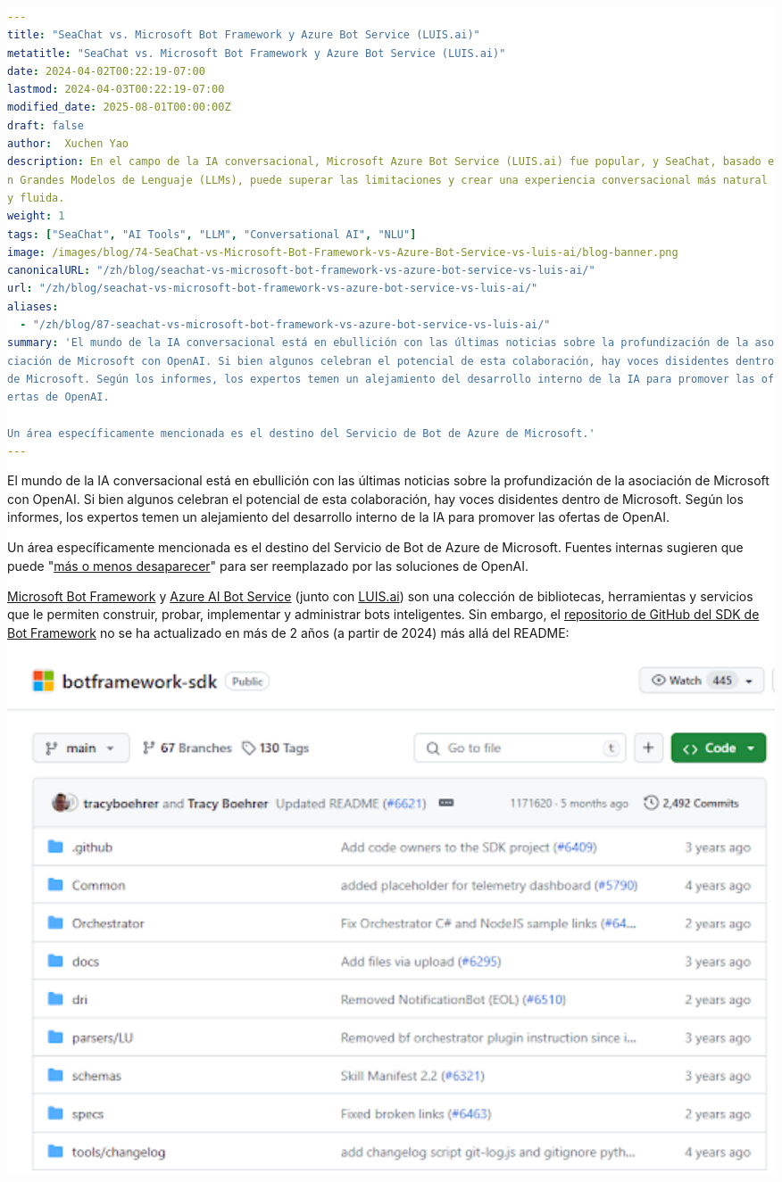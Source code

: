 ```yaml
---
title: "SeaChat vs. Microsoft Bot Framework y Azure Bot Service (LUIS.ai)"
metatitle: "SeaChat vs. Microsoft Bot Framework y Azure Bot Service (LUIS.ai)"
date: 2024-04-02T00:22:19-07:00
lastmod: 2024-04-03T00:22:19-07:00
modified_date: 2025-08-01T00:00:00Z
draft: false
author:  Xuchen Yao
description: En el campo de la IA conversacional, Microsoft Azure Bot Service (LUIS.ai) fue popular, y SeaChat, basado en Grandes Modelos de Lenguaje (LLMs), puede superar las limitaciones y crear una experiencia conversacional más natural y fluida.
weight: 1
tags: ["SeaChat", "AI Tools", "LLM", "Conversational AI", "NLU"]
image: /images/blog/74-SeaChat-vs-Microsoft-Bot-Framework-vs-Azure-Bot-Service-vs-luis-ai/blog-banner.png
canonicalURL: "/zh/blog/seachat-vs-microsoft-bot-framework-vs-azure-bot-service-vs-luis-ai/"
url: "/zh/blog/seachat-vs-microsoft-bot-framework-vs-azure-bot-service-vs-luis-ai/"
aliases:
  - "/zh/blog/87-seachat-vs-microsoft-bot-framework-vs-azure-bot-service-vs-luis-ai/"
summary: 'El mundo de la IA conversacional está en ebullición con las últimas noticias sobre la profundización de la asociación de Microsoft con OpenAI. Si bien algunos celebran el potencial de esta colaboración, hay voces disidentes dentro de Microsoft. Según los informes, los expertos temen un alejamiento del desarrollo interno de la IA para promover las ofertas de OpenAI.

Un área específicamente mencionada es el destino del Servicio de Bot de Azure de Microsoft.'
---
```


El mundo de la IA conversacional está en ebullición con las últimas noticias sobre la profundización de la asociación de Microsoft con OpenAI. Si bien algunos celebran el potencial de esta colaboración, hay voces disidentes dentro de Microsoft. Según los informes, los expertos temen un alejamiento del desarrollo interno de la IA para promover las ofertas de OpenAI.

Un área específicamente mencionada es el destino del Servicio de Bot de Azure de Microsoft. Fuentes internas sugieren que puede "[más o menos desaparecer](https://www.digitalinformationworld.com/2024/03/microsoft-insiders-fear-firm-has.html)" para ser reemplazado por las soluciones de OpenAI.

[Microsoft Bot Framework](https://dev.botframework.com/) y [Azure AI Bot Service](https://azure.microsoft.com/en-us/products/ai-services/ai-bot-service) (junto con [LUIS.ai](http://LUIS.ai)) son una colección de bibliotecas, herramientas y servicios que le permiten construir, probar, implementar y administrar bots inteligentes. Sin embargo, el [repositorio de GitHub del SDK de Bot Framework](https://github.com/microsoft/botframework-sdk) no se ha actualizado en más de 2 años (a partir de 2024) más allá del README:

<img height="60%" width="100%" src="/images/blog/74-SeaChat-vs-Microsoft-Bot-Framework-vs-Azure-Bot-Service-vs-luis-ai/1-Microsoft-bot-framework.png" alt="">
